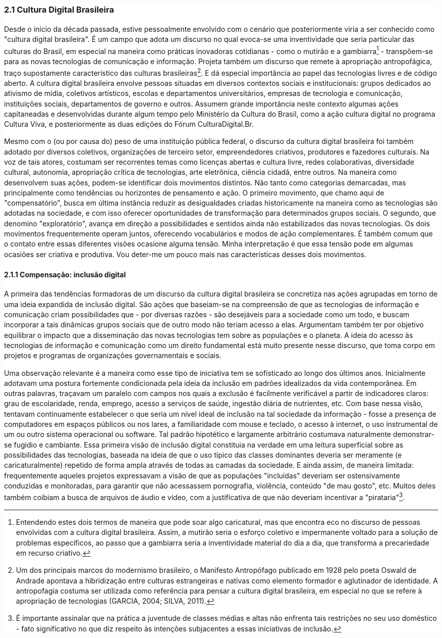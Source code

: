 
### 2.1 Cultura Digital Brasileira

Desde o início da década passada, estive pessoalmente envolvido com o cenário que posteriormente viria a ser conhecido como "cultura digital brasileira". É um campo que adota um discurso no qual evoca-se uma inventividade que seria particular das culturas do Brasil, em especial na maneira como práticas inovadoras cotidianas - como o mutirão e a gambiarra[^1] - transpõem-se para as novas tecnologias de comunicação e informação. Projeta também um discurso que remete à apropriação antropofágica, traço supostamente característico das culturas brasileiras[^2]. E dá especial importância ao papel das tecnologias livres e de código aberto. A cultura digital brasileira envolve pessoas situadas em diversos contextos sociais e institucionais: grupos dedicados ao ativismo de mídia, coletivos artísticos, escolas e departamentos universitários, empresas de tecnologia e comunicação, instituições sociais, departamentos de governo e outros. Assumem grande importância neste contexto algumas ações capitaneadas e desenvolvidas durante algum tempo pelo Ministério da Cultura do Brasil, como a ação cultura digital no programa Cultura Viva, e posteriormente as duas edições do Fórum CulturaDigital.Br.

Mesmo com o (ou por causa do) peso de uma instituição pública federal, o discurso da cultura digital brasileira foi também adotado por diversos coletivos, organizações de terceiro setor, empreendedores criativos, produtores e fazedores culturais. Na voz de tais atores, costumam ser recorrentes temas como licenças abertas e cultura livre, redes colaborativas, diversidade cultural, autonomia, apropriação crítica de tecnologias, arte eletrônica, ciência cidadã, entre outros. Na maneira como desenvolvem suas ações, podem-se identificar dois movimentos distintos. Não tanto como categorias demarcadas, mas principalmente como tendências ou horizontes de pensamento e ação. O primeiro movimento, que chamo aqui de "compensatório", busca em última instância reduzir as desigualdades criadas historicamente na maneira como as tecnologias são adotadas na sociedade, e com isso oferecer oportunidades de transformação para determinados grupos sociais. O segundo, que denomino "exploratório", avança em direção a possibilidades e sentidos ainda não estabilizados das novas tecnologias. Os dois movimentos frequentemente operam juntos, oferecendo vocabulários e modos de ação complementares. É também comum que o contato entre essas diferentes visões ocasione alguma tensão. Minha interpretação é que essa tensão pode em algumas ocasiões ser criativa e produtiva. Vou deter-me um pouco mais nas características desses dois movimentos.

 
#### 2.1.1 Compensação: inclusão digital

A primeira das tendências formadoras de um discurso da cultura digital brasileira se concretiza nas ações agrupadas em torno de uma ideia expandida de inclusão digital. São ações que baseiam-se na compreensão de que as tecnologias de informação e comunicação criam possibilidades que - por diversas razões - são desejáveis para a sociedade como um todo, e buscam incorporar a tais dinâmicas grupos sociais que de outro modo não teriam acesso a elas. Argumentam também ter por objetivo equilibrar o impacto que a disseminação das novas tecnologias tem sobre as populações e o planeta. A ideia do acesso às tecnologias de informação e comunicação como um direito fundamental está muito presente nesse discurso, que toma corpo em projetos e programas de organizações governamentais e sociais.

Uma observação relevante é a maneira como esse tipo de iniciativa tem se sofisticado ao longo dos últimos anos. Inicialmente adotavam uma postura fortemente condicionada pela ideia da inclusão em padrões idealizados da vida contemporânea. Em outras palavras, traçavam um paralelo com campos nos quais a exclusão é facilmente verificável a partir de indicadores claros: grau de escolaridade, renda, emprego, acesso a serviços de saúde, ingestão diária de nutrientes, etc. Com base nessa visão, tentavam continuamente estabelecer o que seria um nível ideal de inclusão na tal sociedade da informação - fosse a presença de computadores em espaços públicos ou nos lares, a familiaridade com mouse e teclado, o acesso à internet, o uso instrumental de um ou outro sistema operacional ou software. Tal padrão hipotético e largamente arbitrário costumava naturalmente demonstrar-se fugidio e cambiante. Essa primeira visão de inclusão digital constituia na verdade em uma leitura superficial sobre as possibilidades das tecnologias, baseada na ideia de que o uso típico das classes dominantes deveria ser meramente (e caricaturalmente) repetido de forma ampla através de todas as camadas da sociedade. E ainda assim, de maneira limitada: frequentemente aqueles projetos expressavam a visão de que as populações "incluídas" deveriam ser ostensivamente conduzidas e monitoradas, para garantir que não acessassem pornografia, violência, conteúdo "de mau gosto", etc. Muitos deles também coibiam a busca de arquivos de áudio e vídeo, com a justificativa de que não deveriam incentivar a "pirataria"[^3].


[^1]: Entendendo estes dois termos de maneira que pode soar algo caricatural, mas que encontra eco no discurso de pessoas envolvidas com a cultura digital brasileira. Assim, a mutirão seria o esforço coletivo e impermanente voltado para a solução de problemas específicos, ao passo que a gambiarra seria a inventividade material do dia a dia, que transforma a precariedade em recurso criativo.
[^2]: Um dos principais marcos do modernismo brasileiro, o Manifesto Antropófago publicado em 1928 pelo poeta Oswald de Andrade apontava a hibridização entre culturas estrangeiras e nativas como elemento formador e aglutinador de identidade. A antropofagia costuma ser utilizada como referência para pensar a cultura digital brasileira, em especial no que se refere à apropriação de tecnologias (GARCIA, 2004; SILVA, 2011).
[^3]: É importante assinalar que na prática a juventude de classes médias e altas não enfrenta tais restrições no seu uso doméstico - fato significativo no que diz respeito às intenções subjacentes a essas iniciativas de inclusão.
[^4]: Esse tipo de perspectiva era bastante comum em projetos de inclusão digital desenvolvidos ao redor da virada do milênio, mas é importante ressaltar que essa visão está presente até hoje, particularmente em projetos de inclusão digital financiados por empresas comerciais ou fundações a elas subordinadas.
[^5]: Movimento cultural surgido no fim da década de 60 do século XX que misturava manifestações culturais tradicionais, influências da cultura pop e das vanguardas artísticas nacionais e internacionais.
[^6]: O Ministério da Cultura tinha então uma estrutura administrativa modesta para os padrões de Brasília. Quando se propôs a gerenciar um projeto que em sua primeira leva distribuía recursos para cerca de 160 organizações em todo o país, já enfrentava inúmeros problemas. À medida em que o programa crescia até abranger milhares de organizações, os problemas naturalmente se multiplicavam.
[^7]: A aproximação do então Ministro da Cultura com as licenças livres foi inclusive tema de reportagem de capa de uma edição da Wired, revista estadunidense que tem um papel central no imaginário da cultura digital, e sobre a qual falarei mais detidamente no próximo capítulo.
[^8]: No próximo capítulo exploro em maior detalhe as diferentes denominações utilizadas por laboratórios experimentais ao longo das últimas décadas e em diferentes contextos sociopolíticos, com especial atenção aos hacklabs e o imaginário político associado a eles.
[^9]: Ver http://onibushacker.org/
[^10]: A facilidade em ocupar espaços institucionais foi de fato um dos fatores a viabilizar a concretização de iniciativas como a própria ação cultura digital dentro do Cultura Viva. Em meados de 2003, Claudio Prado, produtor cultural e amigo pessoal de Gilberto Gil, convidou dezenas de pessoas com origens e formações diversas - este autor incluído - a colaborarem com a elaboração e implementação de uma política pública de cultura digital a ser implementada pelo Ministério da Cultura. Formou-se assim o grupo que se chamaria "Articuladores" e durante cerca de dezoito meses construiria aquilo que veio a ser a base da ação cultura digital no Ministério da Cultura. Para este grupo, formalidades eram vistas como obstáculos burocráticos a ultrapassar, e um coletivo formado por pessoas com formações diversas e altamente motivadas - porque acreditavam operar uma espécie de TAZ - era altamente eficiente em dar os saltos que se necessitava (FOINA; FONSECA; FREIRE, 2005). Essa lógica de ocupação fazia com que a própria ligação com o Ministério da Cultura fosse em si uma contingência. Grande parte daquelas pessoas nunca havia planejado desenvolver um projeto para o setor público. Pelo contrário, só estavam ali porque as condições haviam surgido, quase por acaso. Posteriormente, boa parte delas retornaria às atividades artísticas, de pesquisa ou comerciais que desenvolviam antes.
[^11]: Conforme desenvolvido em projetos como o Laboca (Laboratório de Computação e Arte) de Jarbas Jácome, Jeraman e Ricardo Brazileiro, desenvolvido durante festivais como o FILE; o co:laboratório de Daniel Dias, Arthur Lima e Eduardo Silva que realizou encontros no Centro Cultural São Paulo; os encontros Hacklab desenvolvidos no SESC Pompeia de São Paulo por Radamés Ajna, Giuliano Obici e Guima-san; entre outros.
[^12]: O Festival também tinha mais autonomia em relação ao Ministério da Cultura, que desde o início daquele ano havia mudado radicalmente de rumo a partir da posse da nova Ministra, Ana de Hollanda - uma pessoa notoriamente ligada à indústria fonográfica tradicional, e consequentemente avessa às iniciativas de discussão de cultura digital e flexibilização de direito autoral anteriormente propostas por aquele Ministério. Durante a gestão de Ana de Hollanda, todos os temas ligados à cultura digital e às licenças livres foram praticamente deixados de lado. O Festival, assim, assumia naturalmente o papel de lugar de posicionamento político a favor do legado da cultura digital brasileira.